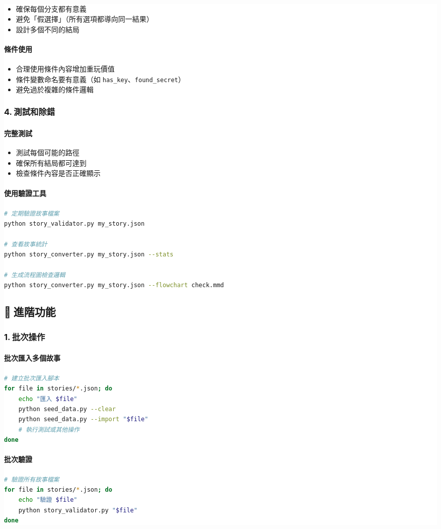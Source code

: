 - 確保每個分支都有意義
- 避免「假選擇」（所有選項都導向同一結果）
- 設計多個不同的結局

#### 條件使用

- 合理使用條件內容增加重玩價值
- 條件變數命名要有意義（如 `has_key`、`found_secret`）
- 避免過於複雜的條件邏輯

### 4. 測試和除錯

#### 完整測試

- 測試每個可能的路徑
- 確保所有結局都可達到
- 檢查條件內容是否正確顯示

#### 使用驗證工具

```bash
# 定期驗證故事檔案
python story_validator.py my_story.json

# 查看故事統計
python story_converter.py my_story.json --stats

# 生成流程圖檢查邏輯
python story_converter.py my_story.json --flowchart check.mmd
```

## 🔧 進階功能

### 1. 批次操作

#### 批次匯入多個故事

```bash
# 建立批次匯入腳本
for file in stories/*.json; do
    echo "匯入 $file"
    python seed_data.py --clear
    python seed_data.py --import "$file"
    # 執行測試或其他操作
done
```

#### 批次驗證

```bash
# 驗證所有故事檔案
for file in stories/*.json; do
    echo "驗證 $file"
    python story_validator.py "$file"
done
```
